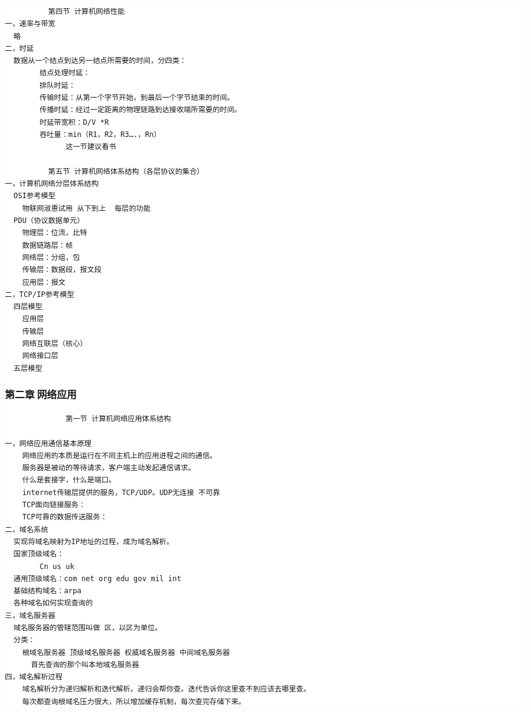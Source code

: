               第四节 计算机网络性能
    一，速率与带宽
      略
    二，时延
      数据从一个结点到达另一结点所需要的时间，分四类：
            结点处理时延：
            排队时延：
            传输时延：从第一个字节开始，到最后一个字节结束的时间。
            传播时延：经过一定距离的物理链路到达接收端所需要的时间。
            时延带宽积：D/V *R
            吞吐量：min（R1，R2，R3….，Rn）
                  这一节建议看书
        
              第五节 计算机网络体系结构（各层协议的集合）
    一，计算机网络分层体系结构
      OSI参考模型
        物联网淑惠试用 从下到上  每层的功能
      PDU（协议数据单元）
        物理层：位流，比特
        数据链路层：帧
        网络层：分组，包
        传输层：数据段，报文段
        应用层：报文
    二，TCP/IP参考模型
      四层模型
        应用层 
        传输层
        网络互联层（核心）
        网络接口层
      五层模型
      

### 第二章 网络应用
                  第一节 计算机网络应用体系结构
                  
    一，网络应用通信基本原理
        网络应用的本质是运行在不同主机上的应用进程之间的通信。
        服务器是被动的等待请求，客户端主动发起通信请求。
        什么是套接字，什么是端口。
        internet传输层提供的服务，TCP/UDP。UDP无连接 不可靠
        TCP面向链接服务：
        TCP可靠的数据传送服务：
    二，域名系统
      实现将域名映射为IP地址的过程，成为域名解析。
      国家顶级域名：
            Cn us uk
      通用顶级域名：com net org edu gov mil int
      基础结构域名：arpa
      各种域名如何实现查询的
    三，域名服务器
      域名服务器的管辖范围叫做 区，以区为单位。
      分类：
        根域名服务器 顶级域名服务器 权威域名服务器 中间域名服务器
          首先查询的那个叫本地域名服务器
    四，域名解析过程
        域名解析分为递归解析和迭代解析。递归会帮你查。迭代告诉你这里查不到应该去哪里查。
        每次都查询根域名压力很大，所以增加缓存机制，每次查完存储下来。
              